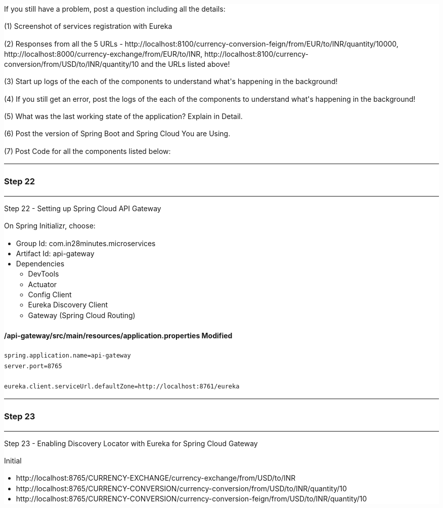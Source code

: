 If you still have a problem, post a question including all the details:

(1) Screenshot of services registration with Eureka

(2) Responses from all the 5 URLs - http://localhost:8100/currency-conversion-feign/from/EUR/to/INR/quantity/10000, http://localhost:8000/currency-exchange/from/EUR/to/INR, http://localhost:8100/currency-conversion/from/USD/to/INR/quantity/10 and the URLs listed above!

(3) Start up logs of the each of the components to understand what's happening in the background!

(4) If you still get an error, post the logs of the each of the components to understand what's happening in the background!

(5) What was the last working state of the application? Explain in Detail.

(6) Post the version of Spring Boot and Spring Cloud You are Using.

(7) Post Code for all the components listed below:



---
### Step 22
---

Step 22 - Setting up Spring Cloud API Gateway

On Spring Initializr, choose:
- Group Id: com.in28minutes.microservices
- Artifact Id: api-gateway
- Dependencies
	- DevTools
	- Actuator
	- Config Client
	- Eureka Discovery Client
	- Gateway (Spring Cloud Routing)

#### /api-gateway/src/main/resources/application.properties Modified

```properties
spring.application.name=api-gateway
server.port=8765

eureka.client.serviceUrl.defaultZone=http://localhost:8761/eureka
```

---
### Step 23
---

Step 23 - Enabling Discovery Locator with Eureka for Spring Cloud Gateway

Initial
- http://localhost:8765/CURRENCY-EXCHANGE/currency-exchange/from/USD/to/INR
- http://localhost:8765/CURRENCY-CONVERSION/currency-conversion/from/USD/to/INR/quantity/10
- http://localhost:8765/CURRENCY-CONVERSION/currency-conversion-feign/from/USD/to/INR/quantity/10
